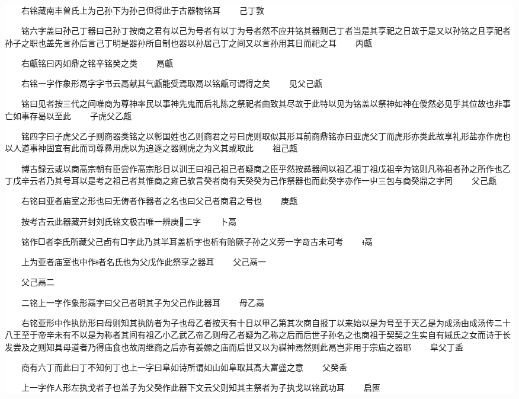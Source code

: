 


　　右铭藏南丰曽氏上为己孙下为孙己但得此于古器物铭耳
　　己丁敦



　　铭六字盖曰孙己丁器曰己孙丁按商之君有以己为号者有以丁为号者然不应并铭其器则己丁者当是其享祀之日故于是又以孙铭之且享祀者孙子之职也盖先言孙后言己丁明是器孙所自制也器以孙居己丁之间又以言孙用其日而祀之耳
　　丙甗

　　右甗铭曰丙如鼎之铭辛铭癸之类
　　鬲甗


　　右铭一字作象形鬲字字书云鬲献其气甗能受焉取鬲以铭甗可谓得之矣
　　见父己甗


　　铭曰见者按三代之间唯商为尊神率民以事神先鬼而后礼陈之祭祀者曲致其尽故于此特以见为铭盖以祭神如神在僾然必见乎其位故也非事亡如事存曷以至此
　　子虎父乙甗


　　铭四字曰子虎父乙子则商器类铭之以彰国姓也乙则商君之号曰虎则取似其形耳前商鼎铭亦曰亚虎父丁而虎形亦类此故享礼形盐亦作虎也以人道事神固宜有此而司尊彞用虎以为追逐之器则虎之为义其或取此
　　祖己甗


　　博古録云或以商髙宗朝有臣尝作髙宗肜日以训王曰祖己祖己者疑商之臣乎然按彞器间以祖乙祖丁祖戊祖辛为铭则凡称祖者孙之所作也乙丁戊辛云者乃其号耳以是考之祖己者其惟商之雍己欤言癸者商有天癸癸为己作祭器也而此癸字亦作一屮三包与商癸鼎之字同
　　父己甗


　　右铭曰亚者庙室之形也曰无俦者作器者之名也曰父己者商君之号也
　　庚甗


　　按考古云此器藏开封刘氏铭文极古唯一辨庚二字
　　卜鬲

　　铭作□者李氏所藏父己卣有□字此乃其半耳盖析字也析有贻厥子孙之义旁一字竒古未可考
　　鬲

　　上为亚者庙室也中作者名氏也为父戊作此祭享之器耳
　　父己鬲一


　　父己鬲二


　　二铭上一字作象形鬲字曰父己者明其子为父己作此器耳
　　母乙鬲


　　右铭亚形中作执防形曰母则知其执防者为子也母乙者按天有十日以甲乙第其次商自报丁以来始以是为号至于天乙是为成汤由成汤传二十八王至于帝辛未有不以是为称者其间有祖乙小乙武乙帝乙则母乙者疑为乙称之后而后世子孙名之也商祖于契契之生实自有娀氏之女而诗于长发尝及之则知具母道者乃得庙食也故周继商之后亦有姜嫄之庙而后世又以为禖神焉然则此鬲岂非用于宗庙之器耶
　　阜父丁盉


　　商有六丁而此曰丁不知何丁也上一字曰阜如诗所谓如山如阜取其髙大富盛之意
　　父癸盉

　　上一字作人形左执戈者子也盖子为父癸作此器下文云父则知其主祭者为子执戈以铭武功耳
　　启匜

